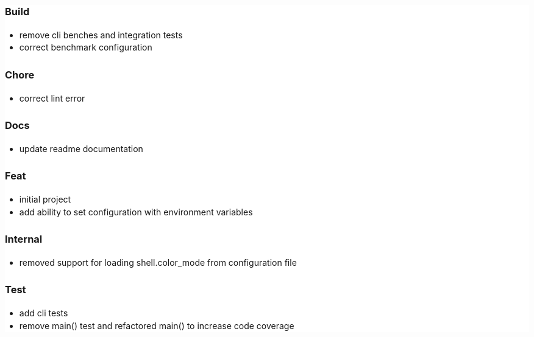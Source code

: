 ### Build

- remove cli benches and integration tests
- correct benchmark configuration

### Chore

- correct lint error

### Docs

- update readme documentation

### Feat

- initial project
- add ability to set configuration with environment variables

### Internal

- removed support for loading shell.color_mode from configuration file

### Test

- add cli tests
- remove main() test and refactored main() to increase code coverage

